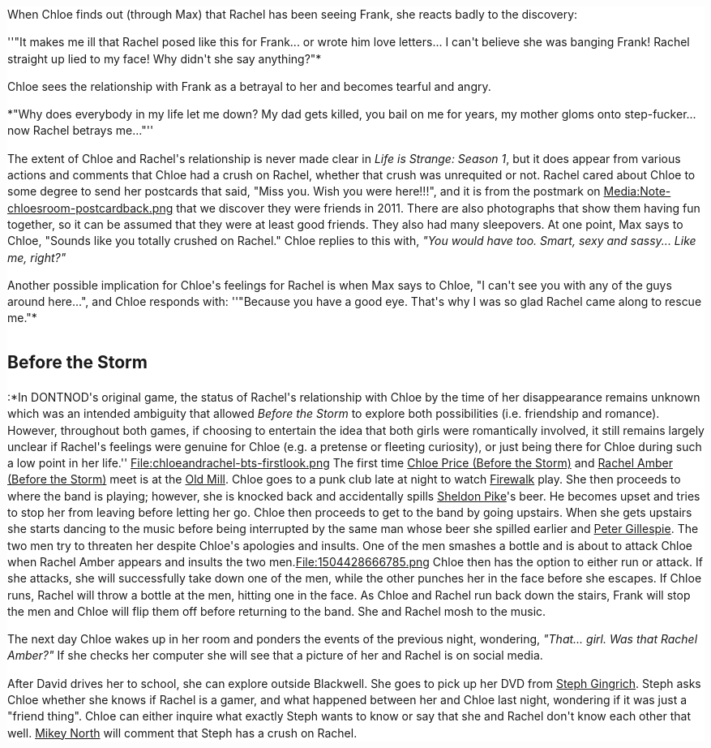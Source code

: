 When Chloe finds out (through Max) that Rachel has been seeing Frank, she reacts badly to the discovery: 

''"It makes me ill that Rachel posed like this for Frank... or wrote him love letters... I can't believe she was banging Frank! Rachel straight up lied to my face! Why didn't she say anything?"*

Chloe sees the relationship with Frank as a betrayal to her and becomes tearful and angry.

*"Why does everybody in my life let me down? My dad gets killed, you bail on me for years, my mother gloms onto step-fucker... now Rachel betrays me..."''

The extent of Chloe and Rachel's relationship is never made clear in *Life is Strange: Season 1*, but it does appear from various actions and comments that Chloe had a crush on Rachel, whether that crush was unrequited or not. Rachel cared about Chloe to some degree to send her postcards that said, "Miss you. Wish you were here!!!", and it is from the postmark on [Media:Note-chloesroom-postcardback.png](one_of_these_postcards.md) that we discover they were friends in 2011. There are also photographs that show them having fun together, so it can be assumed that they were at least good friends. They also had many sleepovers. At one point, Max says to Chloe, "Sounds like you totally crushed on Rachel." Chloe replies to this with, *"You would have too. Smart, sexy and sassy... Like me, right?"*

Another possible implication for Chloe's feelings for Rachel is when Max says to Chloe, "I can't see you with any of the guys around here...", and Chloe responds with: ''"Because you have a good eye. That's why I was so glad Rachel came along to rescue me."*

##  Before the Storm 
:*In DONTNOD's original game, the status of Rachel's relationship with Chloe by the time of her disappearance remains unknown which was an intended ambiguity that allowed *Before the Storm* to explore both possibilities (i.e. friendship and romance). However, throughout both games, if choosing to entertain the idea that both girls were romantically involved, it still remains largely unclear if Rachel's feelings were genuine for Chloe (e.g. a pretense or fleeting curiosity), or just being there for Chloe during such a low point in her life.''
[File:chloeandrachel-bts-firstlook.png](thumb.md) The first time [Chloe Price (Before the Storm)](chloe_price.md) and [Rachel Amber (Before the Storm)](rachel_amber.md) meet is at the [Old Mill](old_mill.md). Chloe goes to a punk club late at night to watch [Firewalk](firewalk.md) play. She then proceeds to where the band is playing; however, she is knocked back and accidentally spills [Sheldon Pike](a_man.md)'s beer. He becomes upset and tries to stop her from leaving before letting her go. Chloe then proceeds to get to the band by going upstairs. When she gets upstairs she starts dancing to the music before being interrupted by the same man whose beer she spilled earlier and [Peter Gillespie](his_friend.md). The two men try to threaten her despite Chloe's apologies and insults. One of the men smashes a bottle and is about to attack Chloe when Rachel Amber appears and insults the two men.[File:1504428666785.png](thumb.md) Chloe then has the option to either run or attack. If she attacks, she will successfully take down one of the men, while the other punches her in the face before she escapes. If Chloe runs, Rachel will throw a bottle at the men, hitting one in the face. As Chloe and Rachel run back down the stairs, Frank will stop the men and Chloe will flip them off before returning to the band. She and Rachel mosh to the music.

The next day Chloe wakes up in her room and ponders the events of the previous night, wondering, *"That... girl. Was that Rachel Amber?"* If she checks her computer she will see that a picture of her and Rachel is on social media. 

After David drives her to school, she can explore outside Blackwell. She goes to pick up her DVD from [Steph Gingrich](steph_gingrich.md). Steph asks Chloe whether she knows if Rachel is a gamer, and what happened between her and Chloe last night, wondering if it was just a "friend thing". Chloe can either inquire what exactly Steph wants to know or say that she and Rachel don't know each other that well. [Mikey North](mikey_north.md) will comment that Steph has a crush on Rachel.
